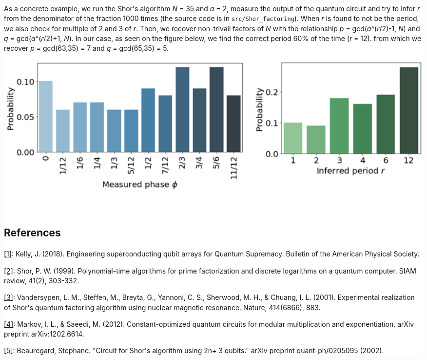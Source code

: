 As a concrete example, we run the Shor's algorithm *N* = 35 and *a* = 2, measure the output of the quantum circuit and try to infer *r* from the denominator of the fraction 1000 times (the source code is in `src/Shor_factoring`). When *r* is found to not be the period, we also check for multiple of 2 and 3 of *r*. Then, we recover non-trivail factors of *N* with the relationship *p* = gcd(*a*^(*r*/2)-1, *N*) and *q* = gcd(*a*^(*r*/2)+1, *N*).
In our case, as seen on the figure below, we find the correct period 60% of the time (*r* = 12). from which we recover *p* = gcd(63,35) = 7 and *q* = gcd(65,35) = 5.

<img src="https://raw.githubusercontent.com/Aurelien-Pelissier/Medium/master/Quantum%20Programming/img/Shor35.png" width=900>



&nbsp;

## References

[[1]](http://meetings.aps.org/Meeting/MAR18/Session/A33.1): Kelly, J. (2018). Engineering superconducting qubit arrays for Quantum Supremacy. Bulletin of the American Physical Society.


[[2]](https://arxiv.org/abs/quant-ph/9508027): Shor, P. W. (1999). Polynomial-time algorithms for prime factorization and discrete logarithms on a quantum computer. SIAM review, 41(2), 303-332.


[[3]](https://www.nature.com/articles/414883a): Vandersypen, L. M., Steffen, M., Breyta, G., Yannoni, C. S., Sherwood, M. H., & Chuang, I. L. (2001). Experimental realization of Shor's quantum factoring algorithm using nuclear magnetic resonance. Nature, 414(6866), 883.


[[4]](https://arxiv.org/abs/1202.6614): Markov, I. L., & Saeedi, M. (2012). Constant-optimized quantum circuits for modular multiplication and exponentiation. arXiv preprint arXiv:1202.6614.


[[5]](https://arxiv.org/abs/quant-ph/0205095): Beauregard, Stephane. "Circuit for Shor's algorithm using 2n+ 3 qubits." arXiv preprint quant-ph/0205095 (2002).

